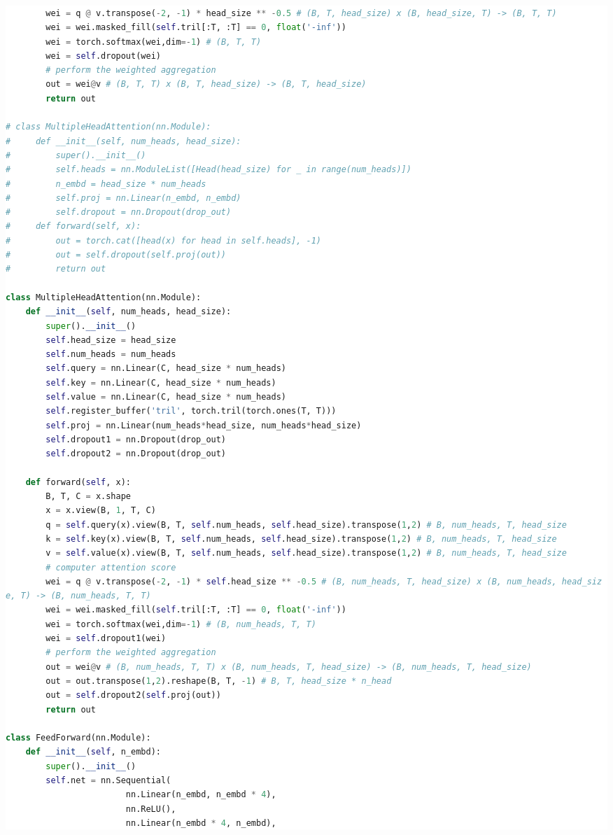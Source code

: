 ```python
        wei = q @ v.transpose(-2, -1) * head_size ** -0.5 # (B, T, head_size) x (B, head_size, T) -> (B, T, T)
        wei = wei.masked_fill(self.tril[:T, :T] == 0, float('-inf'))
        wei = torch.softmax(wei,dim=-1) # (B, T, T)
        wei = self.dropout(wei)
        # perform the weighted aggregation
        out = wei@v # (B, T, T) x (B, T, head_size) -> (B, T, head_size)
        return out
    
# class MultipleHeadAttention(nn.Module):
#     def __init__(self, num_heads, head_size):
#         super().__init__()
#         self.heads = nn.ModuleList([Head(head_size) for _ in range(num_heads)])
#         n_embd = head_size * num_heads
#         self.proj = nn.Linear(n_embd, n_embd)
#         self.dropout = nn.Dropout(drop_out)
#     def forward(self, x):
#         out = torch.cat([head(x) for head in self.heads], -1)
#         out = self.dropout(self.proj(out))
#         return out

class MultipleHeadAttention(nn.Module):
    def __init__(self, num_heads, head_size):
        super().__init__()
        self.head_size = head_size
        self.num_heads = num_heads
        self.query = nn.Linear(C, head_size * num_heads)
        self.key = nn.Linear(C, head_size * num_heads)
        self.value = nn.Linear(C, head_size * num_heads)
        self.register_buffer('tril', torch.tril(torch.ones(T, T)))
        self.proj = nn.Linear(num_heads*head_size, num_heads*head_size)
        self.dropout1 = nn.Dropout(drop_out)
        self.dropout2 = nn.Dropout(drop_out)
        
    def forward(self, x):
        B, T, C = x.shape
        x = x.view(B, 1, T, C)
        q = self.query(x).view(B, T, self.num_heads, self.head_size).transpose(1,2) # B, num_heads, T, head_size
        k = self.key(x).view(B, T, self.num_heads, self.head_size).transpose(1,2) # B, num_heads, T, head_size
        v = self.value(x).view(B, T, self.num_heads, self.head_size).transpose(1,2) # B, num_heads, T, head_size
        # computer attention score
        wei = q @ v.transpose(-2, -1) * self.head_size ** -0.5 # (B, num_heads, T, head_size) x (B, num_heads, head_size, T) -> (B, num_heads, T, T)
        wei = wei.masked_fill(self.tril[:T, :T] == 0, float('-inf'))
        wei = torch.softmax(wei,dim=-1) # (B, num_heads, T, T)
        wei = self.dropout1(wei)
        # perform the weighted aggregation
        out = wei@v # (B, num_heads, T, T) x (B, num_heads, T, head_size) -> (B, num_heads, T, head_size)
        out = out.transpose(1,2).reshape(B, T, -1) # B, T, head_size * n_head
        out = self.dropout2(self.proj(out))
        return out
    
class FeedForward(nn.Module):
    def __init__(self, n_embd):
        super().__init__()
        self.net = nn.Sequential(
                        nn.Linear(n_embd, n_embd * 4),
                        nn.ReLU(),
                        nn.Linear(n_embd * 4, n_embd),
```